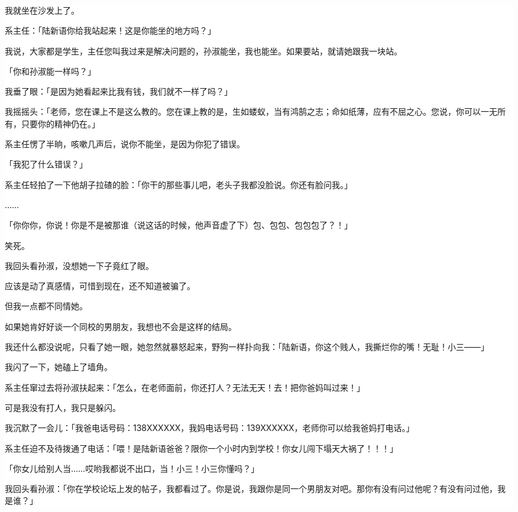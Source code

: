 
我就坐在沙发上了。


系主任：「陆新语你给我站起来！这是你能坐的地方吗？」


我说，大家都是学生，主任您叫我过来是解决问题的，孙淑能坐，我也能坐。如果要站，就请她跟我一块站。


「你和孙淑能一样吗？」


我垂了眼：「是因为她看起来比我有钱，我们就不一样了吗？」


我摇摇头：「老师，您在课上不是这么教的。您在课上教的是，生如蝼蚁，当有鸿鹄之志；命如纸薄，应有不屈之心。您说，你可以一无所有，只要你的精神仍在。」


系主任愣了半晌，咳嗽几声后，说你不能坐，是因为你犯了错误。


「我犯了什么错误？」


系主任轻拍了一下他胡子拉碴的脸：「你干的那些事儿吧，老头子我都没脸说。你还有脸问我。」


……


「你你你，你说！你是不是被那谁（说这话的时候，他声音虚了下）包、包包、包包包了？！」


笑死。


我回头看孙淑，没想她一下子竟红了眼。


应该是动了真感情，可惜到现在，还不知道被骗了。


但我一点都不同情她。


如果她肯好好谈一个同校的男朋友，我想也不会是这样的结局。


我还什么都没说呢，只看了她一眼，她忽然就暴怒起来，野狗一样扑向我：「陆新语，你这个贱人，我撕烂你的嘴！无耻！小三——」


我闪了一下，她磕上了墙角。


系主任窜过去将孙淑扶起来：「怎么，在老师面前，你还打人？无法无天！去！把你爸妈叫过来！」


可是我没有打人，我只是躲闪。


我沉默了一会儿：「我爸电话号码：138XXXXXX，我妈电话号码：139XXXXXX，老师你可以给我爸妈打电话。」


系主任迫不及待拨通了电话：「喂！是陆新语爸爸？限你一个小时内到学校！你女儿闯下塌天大祸了！！！」


「你女儿给别人当……哎哟我都说不出口，当！小三！小三你懂吗？」


我回头看孙淑：「你在学校论坛上发的帖子，我都看过了。你是说，我跟你是同一个男朋友对吧。那你有没有问过他呢？有没有问过他，我是谁？」

